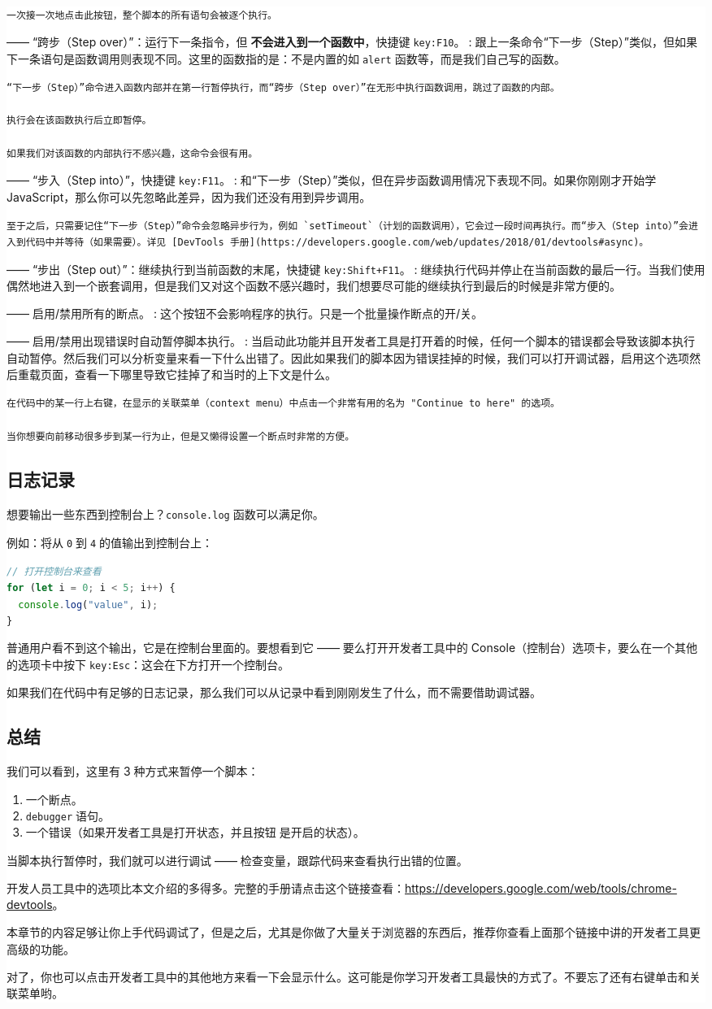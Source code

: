     一次接一次地点击此按钮，整个脚本的所有语句会被逐个执行。

<span class="devtools" style="background-position:-62px -192px"></span> —— “跨步（Step over）”：运行下一条指令，但 **不会进入到一个函数中**，快捷键 `key:F10`。
: 跟上一条命令“下一步（Step）”类似，但如果下一条语句是函数调用则表现不同。这里的函数指的是：不是内置的如 `alert` 函数等，而是我们自己写的函数。

    “下一步（Step）”命令进入函数内部并在第一行暂停执行，而“跨步（Step over）”在无形中执行函数调用，跳过了函数的内部。

    执行会在该函数执行后立即暂停。

    如果我们对该函数的内部执行不感兴趣，这命令会很有用。

<span class="devtools" style="background-position:-4px -194px"></span> —— “步入（Step into）”，快捷键 `key:F11`。
: 和“下一步（Step）”类似，但在异步函数调用情况下表现不同。如果你刚刚才开始学 JavaScript，那么你可以先忽略此差异，因为我们还没有用到异步调用。

    至于之后，只需要记住“下一步（Step）”命令会忽略异步行为，例如 `setTimeout`（计划的函数调用），它会过一段时间再执行。而“步入（Step into）”会进入到代码中并等待（如果需要）。详见 [DevTools 手册](https://developers.google.com/web/updates/2018/01/devtools#async)。

<span class="devtools" style="background-position:-32px -194px"></span> —— “步出（Step out）”：继续执行到当前函数的末尾，快捷键 `key:Shift+F11`。
: 继续执行代码并停止在当前函数的最后一行。当我们使用 <span class="devtools" style="background-position:-200px -190px"></span> 偶然地进入到一个嵌套调用，但是我们又对这个函数不感兴趣时，我们想要尽可能的继续执行到最后的时候是非常方便的。

<span class="devtools" style="background-position:-61px -74px"></span> —— 启用/禁用所有的断点。
: 这个按钮不会影响程序的执行。只是一个批量操作断点的开/关。

<span class="devtools" style="background-position:-90px -146px"></span> —— 启用/禁用出现错误时自动暂停脚本执行。
: 当启动此功能并且开发者工具是打开着的时候，任何一个脚本的错误都会导致该脚本执行自动暂停。然后我们可以分析变量来看一下什么出错了。因此如果我们的脚本因为错误挂掉的时候，我们可以打开调试器，启用这个选项然后重载页面，查看一下哪里导致它挂掉了和当时的上下文是什么。

```smart header="Continue to here"
在代码中的某一行上右键，在显示的关联菜单（context menu）中点击一个非常有用的名为 "Continue to here" 的选项。

当你想要向前移动很多步到某一行为止，但是又懒得设置一个断点时非常的方便。
```

## 日志记录

想要输出一些东西到控制台上？`console.log` 函数可以满足你。

例如：将从 `0` 到 `4` 的值输出到控制台上：

```js run
// 打开控制台来查看
for (let i = 0; i < 5; i++) {
  console.log("value", i);
}
```

普通用户看不到这个输出，它是在控制台里面的。要想看到它 —— 要么打开开发者工具中的 Console（控制台）选项卡，要么在一个其他的选项卡中按下 `key:Esc`：这会在下方打开一个控制台。

如果我们在代码中有足够的日志记录，那么我们可以从记录中看到刚刚发生了什么，而不需要借助调试器。

## 总结

我们可以看到，这里有 3 种方式来暂停一个脚本：
1. 一个断点。
2. `debugger` 语句。
3. 一个错误（如果开发者工具是打开状态，并且按钮 <span class="devtools" style="background-position:-90px -146px"></span> 是开启的状态）。

当脚本执行暂停时，我们就可以进行调试 —— 检查变量，跟踪代码来查看执行出错的位置。

开发人员工具中的选项比本文介绍的多得多。完整的手册请点击这个链接查看：<https://developers.google.com/web/tools/chrome-devtools>。

本章节的内容足够让你上手代码调试了，但是之后，尤其是你做了大量关于浏览器的东西后，推荐你查看上面那个链接中讲的开发者工具更高级的功能。

对了，你也可以点击开发者工具中的其他地方来看一下会显示什么。这可能是你学习开发者工具最快的方式了。不要忘了还有右键单击和关联菜单哟。
